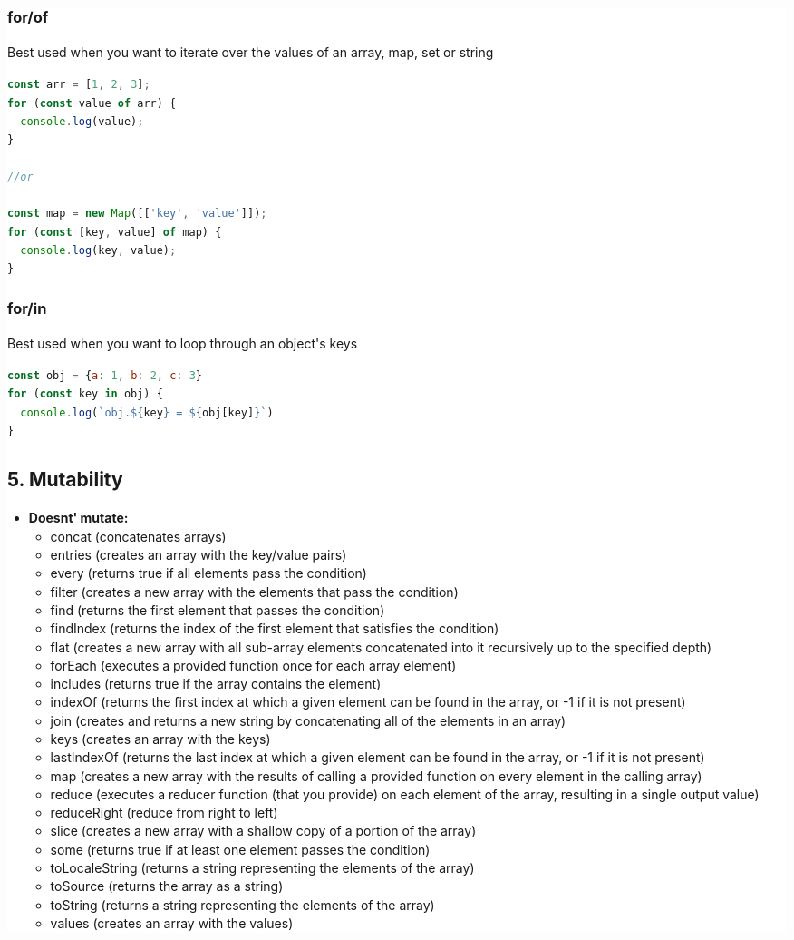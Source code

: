 ### for/of

Best used when you want to iterate over the values of an array, map, set or string

~~~js
const arr = [1, 2, 3];
for (const value of arr) {
  console.log(value);
}

//or

const map = new Map([['key', 'value']]);
for (const [key, value] of map) {
  console.log(key, value);
}
~~~

### for/in

Best used when you want to loop through an object's keys

~~~js
const obj = {a: 1, b: 2, c: 3}
for (const key in obj) {
  console.log(`obj.${key} = ${obj[key]}`)
}
~~~

## 5. Mutability

- **Doesnt' mutate:**
  - concat (concatenates arrays)
  - entries (creates an array with the key/value pairs)
  - every (returns true if all elements pass the condition)
  - filter (creates a new array with the elements that pass the condition)
  - find (returns the first element that passes the condition)
  - findIndex (returns the index of the first element that satisfies the condition)
  - flat (creates a new array with all sub-array elements concatenated into it recursively up to the specified depth)
  - forEach (executes a provided function once for each array element)
  - includes (returns true if the array contains the element)
  - indexOf (returns the first index at which a given element can be found in the array, or -1 if it is not present)
  - join (creates and returns a new string by concatenating all of the elements in an array)
  - keys (creates an array with the keys)
  - lastIndexOf (returns the last index at which a given element can be found in the array, or -1 if it is not present)
  - map (creates a new array with the results of calling a provided function on every element in the calling array)
  - reduce (executes a reducer function (that you provide) on each element of the array, resulting in a single output value)
  - reduceRight (reduce from right to left)
  - slice (creates a new array with a shallow copy of a portion of the array)
  - some (returns true if at least one element passes the condition)
  - toLocaleString (returns a string representing the elements of the array)
  - toSource (returns the array as a string)
  - toString (returns a string representing the elements of the array)
  - values (creates an array with the values)
